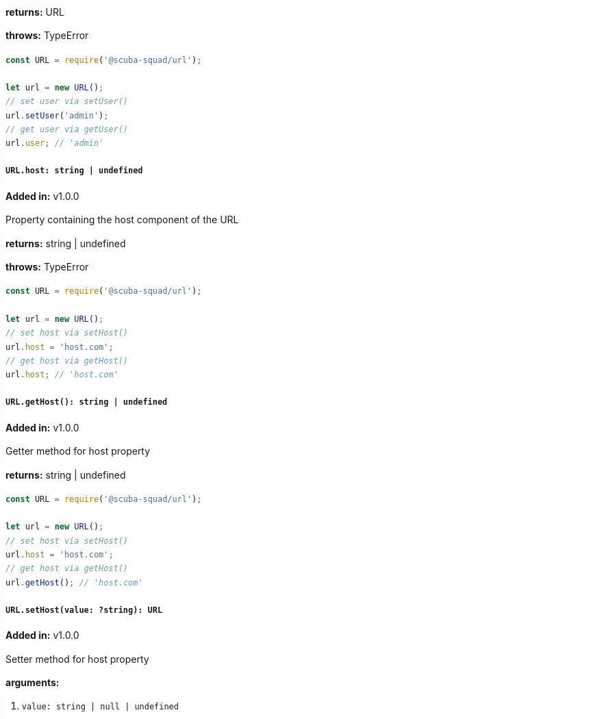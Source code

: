 **returns:** URL

**throws:** TypeError

```javascript
const URL = require('@scuba-squad/url');

let url = new URL();
// set user via setUser()
url.setUser('admin');
// get user via getUser()
url.user; // 'admin'
```

#### `URL.host: string | undefined`
**Added in:** v1.0.0

Property containing the host component of the URL

**returns:** string | undefined

**throws:** TypeError

```javascript
const URL = require('@scuba-squad/url');

let url = new URL();
// set host via setHost()
url.host = 'host.com';
// get host via getHost()
url.host; // 'host.com'
```

#### `URL.getHost(): string | undefined`
**Added in:** v1.0.0

Getter method for host property

**returns:** string | undefined

```javascript
const URL = require('@scuba-squad/url');

let url = new URL();
// set host via setHost()
url.host = 'host.com';
// get host via getHost()
url.getHost(); // 'host.com'
```

#### `URL.setHost(value: ?string): URL`
**Added in:** v1.0.0

Setter method for host property

**arguments:**
1. `value: string | null | undefined`
